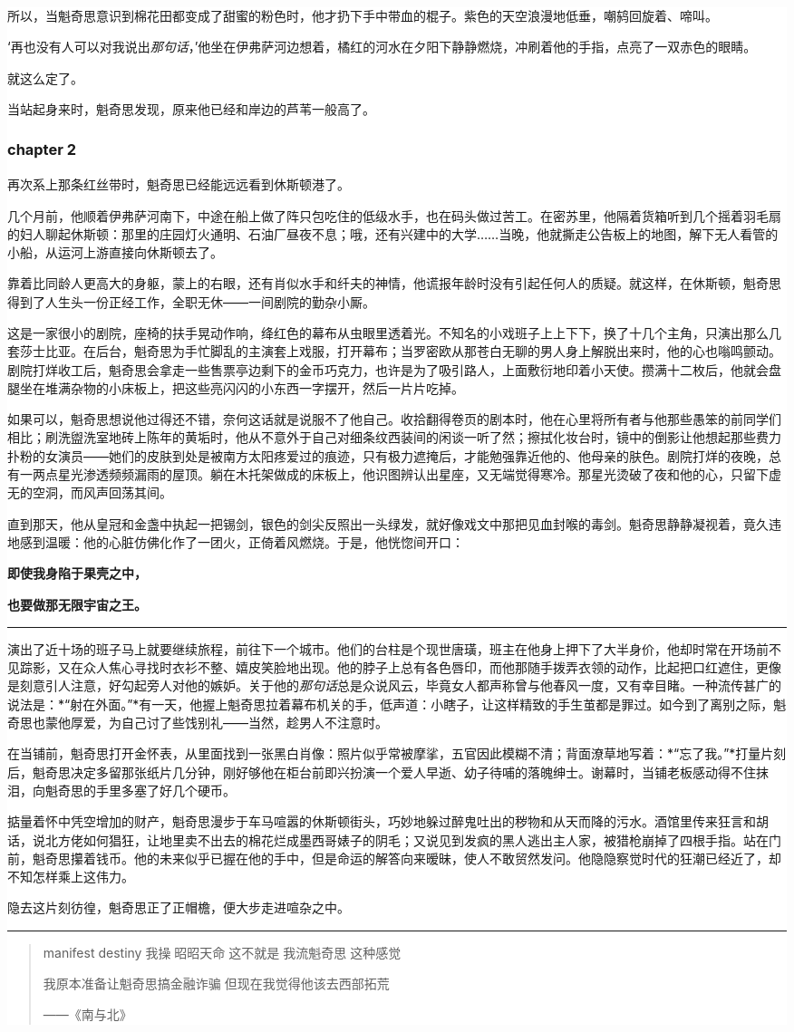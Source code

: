 所以，当魁奇思意识到棉花田都变成了甜蜜的粉色时，他才扔下手中带血的棍子。紫色的天空浪漫地低垂，嘲鸫回旋着、啼叫。

‘再也没有人可以对我说出*那句话*，’他坐在伊弗萨河边想着，橘红的河水在夕阳下静静燃烧，冲刷着他的手指，点亮了一双赤色的眼睛。

就这么定了。

当站起身来时，魁奇思发现，原来他已经和岸边的芦苇一般高了。

### chapter 2

再次系上那条红丝带时，魁奇思已经能远远看到休斯顿港了。

几个月前，他顺着伊弗萨河南下，中途在船上做了阵只包吃住的低级水手，也在码头做过苦工。在密苏里，他隔着货箱听到几个摇着羽毛扇的妇人聊起休斯顿：那里的庄园灯火通明、石油厂昼夜不息；哦，还有兴建中的大学……当晚，他就撕走公告板上的地图，解下无人看管的小船，从运河上游直接向休斯顿去了。

靠着比同龄人更高大的身躯，蒙上的右眼，还有肖似水手和纤夫的神情，他谎报年龄时没有引起任何人的质疑。就这样，在休斯顿，魁奇思得到了人生头一份正经工作，全职无休——一间剧院的勤杂小厮。

这是一家很小的剧院，座椅的扶手晃动作响，绛红色的幕布从虫眼里透着光。不知名的小戏班子上上下下，换了十几个主角，只演出那么几套莎士比亚。在后台，魁奇思为手忙脚乱的主演套上戏服，打开幕布；当罗密欧从那苍白无聊的男人身上解脱出来时，他的心也嗡鸣颤动。剧院打烊收工后，魁奇思会拿走一些售票亭边剩下的金币巧克力，也许是为了吸引路人，上面敷衍地印着小天使。攒满十二枚后，他就会盘腿坐在堆满杂物的小床板上，把这些亮闪闪的小东西一字摆开，然后一片片吃掉。

如果可以，魁奇思想说他过得还不错，奈何这话就是说服不了他自己。收拾翻得卷页的剧本时，他在心里将所有者与他那些愚笨的前同学们相比；刷洗盥洗室地砖上陈年的黄垢时，他从不意外于自己对细条纹西装间的闲谈一听了然；擦拭化妆台时，镜中的倒影让他想起那些费力扑粉的女演员——她们的皮肤到处是被南方太阳疼爱过的痕迹，只有极力遮掩后，才能勉强靠近他的、他母亲的肤色。剧院打烊的夜晚，总有一两点星光渗透频频漏雨的屋顶。躺在木托架做成的床板上，他识图辨认出星座，又无端觉得寒冷。那星光烫破了夜和他的心，只留下虚无的空洞，而风声回荡其间。

直到那天，他从皇冠和金盏中执起一把锡剑，银色的剑尖反照出一头绿发，就好像戏文中那把见血封喉的毒剑。魁奇思静静凝视着，竟久违地感到温暖：他的心脏仿佛化作了一团火，正倚着风燃烧。于是，他恍惚间开口：

**即使我身陷于果壳之中，**

**也要做那无限宇宙之王。**

* * *

演出了近十场的班子马上就要继续旅程，前往下一个城市。他们的台柱是个现世唐璜，班主在他身上押下了大半身价，他却时常在开场前不见踪影，又在众人焦心寻找时衣衫不整、嬉皮笑脸地出现。他的脖子上总有各色唇印，而他那随手拨弄衣领的动作，比起把口红遮住，更像是刻意引人注意，好勾起旁人对他的嫉妒。关于他的*那句话*总是众说风云，毕竟女人都声称曾与他春风一度，又有幸目睹。一种流传甚广的说法是：*“射在外面。”*有一天，他握上魁奇思拉着幕布机关的手，低声道：小瞎子，让这样精致的手生茧都是罪过。如今到了离别之际，魁奇思也蒙他厚爱，为自己讨了些饯别礼——当然，趁男人不注意时。

在当铺前，魁奇思打开金怀表，从里面找到一张黑白肖像：照片似乎常被摩挲，五官因此模糊不清；背面潦草地写着：*“忘了我。”*打量片刻后，魁奇思决定多留那张纸片几分钟，刚好够他在柜台前即兴扮演一个爱人早逝、幼子待哺的落魄绅士。谢幕时，当铺老板感动得不住抹泪，向魁奇思的手里多塞了好几个硬币。

掂量着怀中凭空增加的财产，魁奇思漫步于车马喧嚣的休斯顿街头，巧妙地躲过醉鬼吐出的秽物和从天而降的污水。酒馆里传来狂言和胡话，说北方佬如何猖狂，让地里卖不出去的棉花烂成墨西哥婊子的阴毛；又说见到发疯的黑人逃出主人家，被猎枪崩掉了四根手指。站在门前，魁奇思攥着钱币。他的未来似乎已握在他的手中，但是命运的解答向来暧昧，使人不敢贸然发问。他隐隐察觉时代的狂潮已经近了，却不知怎样乘上这伟力。

隐去这片刻彷徨，魁奇思正了正帽檐，便大步走进喧杂之中。

* * *

> manifest destiny
> 我操
> 昭昭天命
> 这不就是
> 我流魁奇思
> 这种感觉
> 
> 我原本准备让魁奇思搞金融诈骗
> 但现在我觉得他该去西部拓荒
> 
> ——《南与北》
